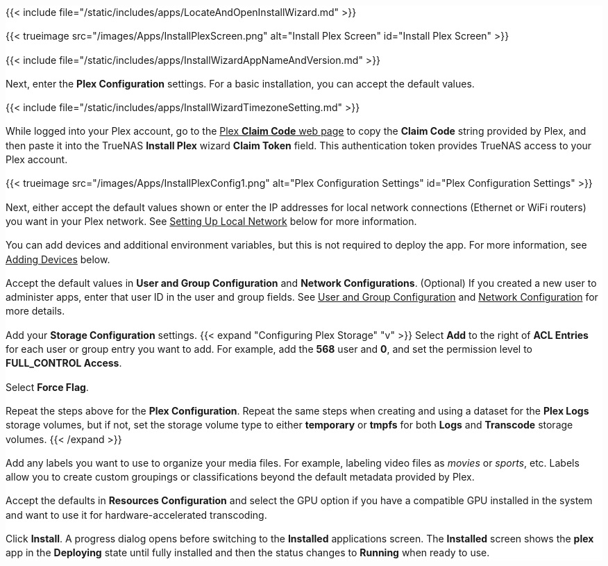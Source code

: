 {{< include file="/static/includes/apps/LocateAndOpenInstallWizard.md" >}}

{{< trueimage src="/images/Apps/InstallPlexScreen.png" alt="Install Plex Screen" id="Install Plex Screen" >}}

{{< include file="/static/includes/apps/InstallWizardAppNameAndVersion.md" >}}

Next, enter the **Plex Configuration** settings.
For a basic installation, you can accept the default values.

{{< include file="/static/includes/apps/InstallWizardTimezoneSetting.md" >}}

While logged into your Plex account, go to the [Plex **Claim Code** web page](https://www.plex.tv/claim/) to copy the **Claim Code** string provided by Plex, and then paste it into the TrueNAS **Install Plex** wizard **Claim Token** field. This authentication token provides TrueNAS access to your Plex account.

{{< trueimage src="/images/Apps/InstallPlexConfig1.png" alt="Plex Configuration Settings" id="Plex Configuration Settings" >}}

Next, either accept the default values shown or enter the IP addresses for local network connections (Ethernet or WiFi routers) you want in your Plex network.
See [Setting Up Local Network](#setting-up-local-network) below for more information.

You can add devices and additional environment variables, but this is not required to deploy the app.
For more information,  see [Adding Devices](#adding-devicess) below.

Accept the default values in **User and Group Configuration** and **Network Configurations**.
(Optional) If you created a new user to administer apps, enter that user ID in the user and group fields.
See [User and Group Configuration](#user-and-group-configuration) and [Network Configuration](#network-configuration) for more details.

Add your **Storage Configuration** settings.
{{< expand "Configuring Plex Storage" "v" >}}
Select **Add** to the right of **ACL Entries** for each user or group entry you want to add.
For example, add the **568** user and **0**, and set the permission level to **FULL_CONTROL Access**.

Select **Force Flag**.

Repeat the steps above for the **Plex Configuration**.
Repeat the same steps when creating and using a dataset for the **Plex Logs** storage volumes, but if not, set the storage volume type to either **temporary** or **tmpfs** for both **Logs** and **Transcode** storage volumes.
{{< /expand >}}

Add any labels you want to use to organize your media files.
For example, labeling video files as *movies* or *sports*, etc. Labels allow you to create custom groupings or classifications beyond the default metadata provided by Plex.

Accept the defaults in **Resources Configuration** and select the GPU option if you have a compatible GPU installed in the system and want to use it for hardware-accelerated transcoding.

Click **Install**. A progress dialog opens before switching to the **Installed** applications screen.
The **Installed** screen shows the **plex** app in the **Deploying** state until fully installed and then the status changes to **Running** when ready to use.
